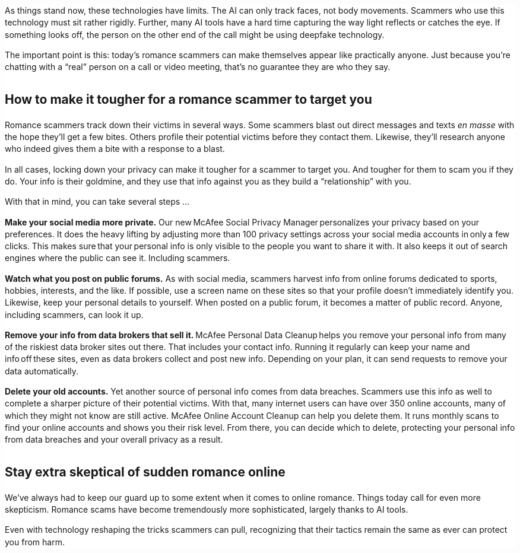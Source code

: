 As things stand now, these technologies have limits. The AI can only track faces, not body movements. Scammers who use this technology must sit rather rigidly. Further, many AI tools have a hard time capturing the way light reflects or catches the eye. If something looks off, the person on the other end of the call might be using deepfake technology. 

The important point is this: today’s romance scammers can make themselves appear like practically anyone. Just because you’re chatting with a “real” person on a call or video meeting, that’s no guarantee they are who they say.  

## How to make it tougher for a romance scammer to target you

Romance scammers track down their victims in several ways. Some scammers blast out direct messages and texts _en masse_ with the hope they’ll get a few bites. Others profile their potential victims before they contact them. Likewise, they’ll research anyone who indeed gives them a bite with a response to a blast. 

In all cases, locking down your privacy can make it tougher for a scammer to target you. And tougher for them to scam you if they do. Your info is their goldmine, and they use that info against you as they build a “relationship” with you.  

With that in mind, you can take several steps … 

**Make your social media more private.** Our new McAfee Social Privacy Manager personalizes your privacy based on your preferences. It does the heavy lifting by adjusting more than 100 privacy settings across your social media accounts in only a few clicks. This makes sure that your personal info is only visible to the people you want to share it with. It also keeps it out of search engines where the public can see it. Including scammers. 

**Watch what you post on public forums.** As with social media, scammers harvest info from online forums dedicated to sports, hobbies, interests, and the like. If possible, use a screen name on these sites so that your profile doesn’t immediately identify you. Likewise, keep your personal details to yourself. When posted on a public forum, it becomes a matter of public record. Anyone, including scammers, can look it up. 

**Remove your info from data brokers that sell it.** McAfee Personal Data Cleanup helps you remove your personal info from many of the riskiest data broker sites out there. That includes your contact info. Running it regularly can keep your name and info off these sites, even as data brokers collect and post new info. Depending on your plan, it can send requests to remove your data automatically.  

**Delete your old accounts.** Yet another source of personal info comes from data breaches. Scammers use this info as well to complete a sharper picture of their potential victims. With that, many internet users can have over 350 online accounts, many of which they might not know are still active. McAfee Online Account Cleanup can help you delete them. It runs monthly scans to find your online accounts and shows you their risk level. From there, you can decide which to delete, protecting your personal info from data breaches and your overall privacy as a result. 

## **Stay extra skeptical of sudden romance online**

We’ve always had to keep our guard up to some extent when it comes to online romance. Things today call for even more skepticism. Romance scams have become tremendously more sophisticated, largely thanks to AI tools. 

Even with technology reshaping the tricks scammers can pull, recognizing that their tactics remain the same as ever can protect you from harm.  
